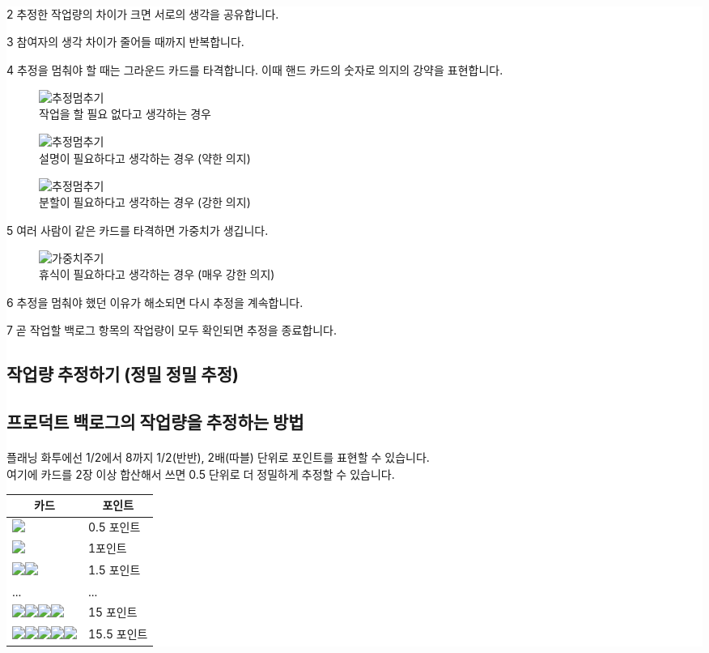 2 추정한 작업량의 차이가 크면 서로의 생각을 공유합니다.

3 참여자의 생각 차이가 줄어들 때까지 반복합니다.

4 추정을 멈춰야 할 때는 그라운드 카드를 타격합니다. 이때 핸드 카드의 숫자로 의지의 강약을 표현합니다.

<figure>
<img alt="추정멈추기" src="{{ site.baseurl }}/assets/images/user-guide/플래닝_화투로_작업량(포인트)_산정하기_2.png">
<figcaption>작업을 할 필요 없다고 생각하는 경우</figcaption>
</figure>

<figure>
<img alt="추정멈추기" src="{{ site.baseurl }}/assets/images/user-guide/플래닝_화투로_작업량(포인트)_산정하기_3.png">
<figcaption>설명이 필요하다고 생각하는 경우 (약한 의지)</figcaption>
</figure>

<figure>
<img alt="추정멈추기" src="{{ site.baseurl }}/assets/images/user-guide/플래닝_화투로_작업량(포인트)_산정하기_4.png">
<figcaption>분할이 필요하다고 생각하는 경우 (강한 의지)</figcaption>
</figure>

5 여러 사람이 같은 카드를 타격하면 가중치가 생깁니다.<br/>

<figure>
<img alt="가중치주기" src="{{ site.baseurl }}/assets/images/user-guide/플래닝_화투로_작업량(포인트)_산정하기_5.png">
<figcaption>휴식이 필요하다고 생각하는 경우 (매우 강한 의지)</figcaption>
</figure>


6 추정을 멈춰야 했던 이유가 해소되면 다시 추정을 계속합니다.

7 곧 작업할 백로그 항목의 작업량이 모두 확인되면 추정을 종료합니다.

## 작업량 추정하기 (정밀 정밀 추정)

## 프로덕트 백로그의 작업량을 추정하는 방법

플래닝 화투에선 1/2에서 8까지 1/2(반반), 2배(따블) 단위로 포인트를 표현할 수 있습니다.<br/>
여기에 카드를 2장 이상 합산해서 쓰면 0.5 단위로 더 정밀하게 추정할 수 있습니다.<br/>

| 카드 | 포인트 |
| - | - |
| <img src="{{ site.baseurl }}/assets/images/goods/planning-hwatu/orange-0.5.png" width="50"> | 0.5 포인트  |
| <img src="{{ site.baseurl }}/assets/images/goods/planning-hwatu/orange-1.png" width="50"> | 1포인트 |
| <img src="{{ site.baseurl }}/assets/images/goods/planning-hwatu/orange-0.5.png" width="50"><img src="{{ site.baseurl }}/assets/images/goods/planning-hwatu/orange-1.png" width="50"> | 1.5 포인트 |
| ... | ... |
| <img src="{{ site.baseurl }}/assets/images/goods/planning-hwatu/orange-1.png" width="50"><img src="{{ site.baseurl }}/assets/images/goods/planning-hwatu/orange-2.png" width="50"><img src="{{ site.baseurl }}/assets/images/goods/planning-hwatu/orange-4.png" width="50"><img src="{{ site.baseurl }}/assets/images/goods/planning-hwatu/orange-8.png" width="50"> | 15 포인트 |
| <img src="{{ site.baseurl }}/assets/images/goods/planning-hwatu/orange-0.5.png" width="50"><img src="{{ site.baseurl }}/assets/images/goods/planning-hwatu/orange-1.png" width="50"><img src="{{ site.baseurl }}/assets/images/goods/planning-hwatu/orange-2.png" width="50"><img src="{{ site.baseurl }}/assets/images/goods/planning-hwatu/orange-4.png" width="50"><img src="{{ site.baseurl }}/assets/images/goods/planning-hwatu/orange-8.png" width="50"> | 15.5 포인트 |
